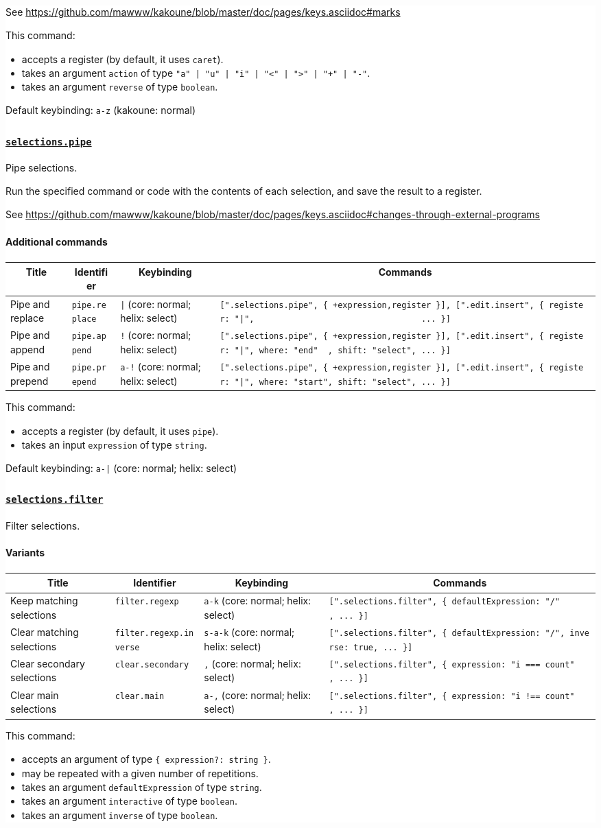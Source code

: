 See https://github.com/mawww/kakoune/blob/master/doc/pages/keys.asciidoc#marks

This command:
- accepts a register (by default, it uses `caret`).
- takes an argument `action` of type `"a" | "u" | "i" | "<" | ">" | "+" | "-"`.
- takes an argument `reverse` of type `boolean`.

Default keybinding: `a-z` (kakoune: normal)

<a name="selections.pipe" />

### [`selections.pipe`](../selections.ts#L244-L265)

Pipe selections.

Run the specified command or code with the contents of each selection, and
save the result to a register.

See https://github.com/mawww/kakoune/blob/master/doc/pages/keys.asciidoc#changes-through-external-programs

#### Additional commands

| Title               | Identifier     | Keybinding                          | Commands                                                                                                                    |
| ------------------- | -------------- | ----------------------------------- | --------------------------------------------------------------------------------------------------------------------------- |
| Pipe and replace    | `pipe.replace` | `\|` (core: normal; helix: select)   | `[".selections.pipe", { +expression,register }], [".edit.insert", { register: "\|",                                  ... }]` |
| Pipe and append     | `pipe.append`  | `!` (core: normal; helix: select)   | `[".selections.pipe", { +expression,register }], [".edit.insert", { register: "\|", where: "end"  , shift: "select", ... }]` |
| Pipe and prepend    | `pipe.prepend` | `a-!` (core: normal; helix: select) | `[".selections.pipe", { +expression,register }], [".edit.insert", { register: "\|", where: "start", shift: "select", ... }]` |

This command:
- accepts a register (by default, it uses `pipe`).
- takes an input `expression` of type `string`.

Default keybinding: `a-|` (core: normal; helix: select)

<a name="selections.filter" />

### [`selections.filter`](../selections.ts#L293-L314)

Filter selections.

#### Variants

| Title                      | Identifier              | Keybinding                            | Commands                                                                 |
| -------------------------- | ----------------------- | ------------------------------------- | ------------------------------------------------------------------------ |
| Keep matching selections   | `filter.regexp`         | `a-k` (core: normal; helix: select)   | `[".selections.filter", { defaultExpression: "/"               , ... }]` |
| Clear matching selections  | `filter.regexp.inverse` | `s-a-k` (core: normal; helix: select) | `[".selections.filter", { defaultExpression: "/", inverse: true, ... }]` |
| Clear secondary selections | `clear.secondary`       | `,` (core: normal; helix: select)     | `[".selections.filter", { expression: "i === count"            , ... }]` |
| Clear main selections      | `clear.main`            | `a-,` (core: normal; helix: select)   | `[".selections.filter", { expression: "i !== count"            , ... }]` |

This command:
- accepts an argument of type `{ expression?: string }`.
- may be repeated with a given number of repetitions.
- takes an argument `defaultExpression` of type `string`.
- takes an argument `interactive` of type `boolean`.
- takes an argument `inverse` of type `boolean`.
